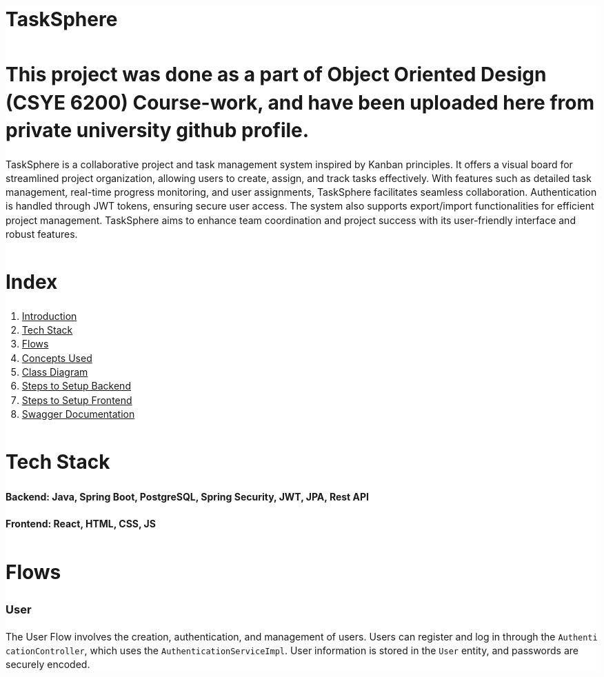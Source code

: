 # TaskSphere 

# This project was done as a part of Object Oriented Design (CSYE 6200) Course-work, and have been uploaded here from private university github profile.


TaskSphere is a collaborative project and task management system inspired by Kanban principles. It offers a visual  board for streamlined project organization, allowing users to create, assign, and track tasks effectively. With features such as detailed task management, real-time progress monitoring, and user assignments, TaskSphere facilitates seamless collaboration. Authentication is handled through JWT tokens, ensuring secure user access. The system also supports export/import functionalities for efficient project management. TaskSphere aims to enhance team coordination and project success with its user-friendly interface and robust features.

# Index
1. [Introduction](https://github.com/CSYE6200-Object-Oriented-DesignFall2023/final-project-final-group-19#tasksphere)
2. [Tech Stack](https://github.com/CSYE6200-Object-Oriented-DesignFall2023/final-project-final-group-19#tech-stack)
3. [Flows](https://github.com/CSYE6200-Object-Oriented-DesignFall2023/final-project-final-group-19#flows)
4. [Concepts Used](https://github.com/CSYE6200-Object-Oriented-DesignFall2023/final-project-final-group-19#concepts-used-few-examples)
5. [Class Diagram](https://github.com/CSYE6200-Object-Oriented-DesignFall2023/final-project-final-group-19#class-diagram)
6. [Steps to Setup Backend](https://github.com/CSYE6200-Object-Oriented-DesignFall2023/final-project-final-group-19#steps-to-setup-backend)
7. [Steps to Setup Frontend](https://github.com/CSYE6200-Object-Oriented-DesignFall2023/final-project-final-group-19#steps-to-setup-frontend)
8. [Swagger Documentation](https://github.com/CSYE6200-Object-Oriented-DesignFall2023/final-project-final-group-19#swagger-documentation)

# Tech Stack

#### Backend: Java, Spring Boot, PostgreSQL, Spring Security, JWT, JPA, Rest API
#### Frontend: React, HTML, CSS, JS

# Flows

### User

The User Flow involves the creation, authentication, and management of users. Users can register and log in through the `AuthenticationController`, which uses the `AuthenticationServiceImpl`. User information is stored in the `User` entity, and passwords are securely encoded.
